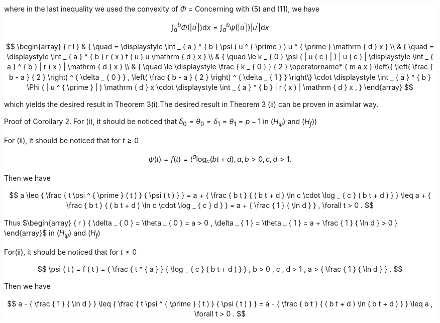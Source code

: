 where in the last inequality we used the convexity of $\Phi$ = Concerning with (5) and (11), we have

$$
\int _ { a } ^ { b } \Phi ( | u ^ { \prime } | ) \mathrm { d } x = \int _ { a } ^ { b } \psi ( | u ^ { \prime } | ) | u ^ { \prime } | \mathrm { d } x
$$

$$
\begin{array} { r l } & { \quad = \displaystyle \int _ { a } ^ { b } \psi ( u ^ { \prime } ) u ^ { \prime } \mathrm { d } x } \\ & { \quad = \displaystyle \int _ { a } ^ { b } r ( x ) f ( u ) u \mathrm { d } x } \\ & { \quad \le k _ { 0 } \psi ( | u ( c ) | ) | u ( c ) | \displaystyle \int _ { a } ^ { b } | r ( x ) | \mathrm { d } x } \\ & { \quad \le \displaystyle \frac { k _ { 0 } } { 2 } \operatorname* { m a x } \left\{ \left( \frac { b - a } { 2 } \right) ^ { \delta _ { 0 } } , \left( \frac { b - a } { 2 } \right) ^ { \delta _ { 1 } } \right\} \cdot \displaystyle \int _ { a } ^ { b } \Phi ( | u ^ { \prime } | ) \mathrm { d } x \cdot \displaystyle \int _ { a } ^ { b } | r ( x ) | \mathrm { d } x , } \end{array}
$$

which yields the desired result in Theorem 3(i).The desired result in Theorem 3 (ii) can be proven in asimilar way.

Proof of Corollary 2. For (i), it should be noticed that $\delta _ { 0 } = \theta _ { 0 } = \delta _ { 1 } = \theta _ { 1 } = p - 1$ in $\left( H _ { \psi } \right)$ and $( H _ { f } ) )$

For (ii), it should be noticed that for $t \geq 0$

$$
\psi ( t ) = f ( t ) = t ^ { a } \log _ { c } ( b t + d ) , a , b > 0 , c , d > 1 .
$$

Then we have

$$
a \leq { \frac { t \psi ^ { \prime } ( t ) } { \psi ( t ) } } = a + { \frac { b t } { ( b t + d ) \ln c \cdot \log _ { c } ( b t + d ) } } \leq a + { \frac { b t } { ( b t + d ) \ln c \cdot \log _ { c } d } } = a + { \frac { 1 } { \ln d } } , \forall t > 0 .
$$

Thus $\begin{array} { r } { \delta _ { 0 } = \theta _ { 0 } = a > 0 , \delta _ { 1 } = \theta _ { 1 } = a + \frac { 1 } { \ln d } > 0 } \end{array}$ in $\left( H _ { \psi } \right)$ and $\left( H _ { f } \right)$

For(ii), it should be noticed that for $t \geq 0$

$$
\psi ( t ) = f ( t ) = { \frac { t ^ { a } } { \log _ { c } ( b t + d ) } } , b > 0 , c , d > 1 , a > { \frac { 1 } { \ln d } } .
$$

Then we have

$$
a - { \frac { 1 } { \ln d } } \leq { \frac { t \psi ^ { \prime } ( t ) } { \psi ( t ) } } = a - { \frac { b t } { ( b t + d ) \ln ( b t + d ) } } \leq a , \forall t > 0 .
$$
